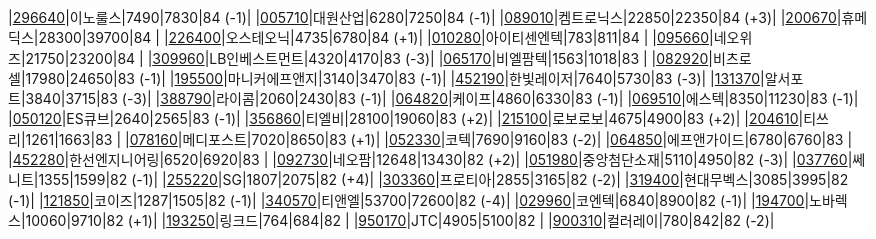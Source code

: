 |[296640](https://finance.daum.net/quotes/A296640)|이노룰스|7490|7830|84 (-1)|
|[005710](https://finance.daum.net/quotes/A005710)|대원산업|6280|7250|84 (-1)|
|[089010](https://finance.daum.net/quotes/A089010)|켐트로닉스|22850|22350|84 (+3)|
|[200670](https://finance.daum.net/quotes/A200670)|휴메딕스|28300|39700|84 |
|[226400](https://finance.daum.net/quotes/A226400)|오스테오닉|4735|6780|84 (+1)|
|[010280](https://finance.daum.net/quotes/A010280)|아이티센엔텍|783|811|84 |
|[095660](https://finance.daum.net/quotes/A095660)|네오위즈|21750|23200|84 |
|[309960](https://finance.daum.net/quotes/A309960)|LB인베스트먼트|4320|4170|83 (-3)|
|[065170](https://finance.daum.net/quotes/A065170)|비엘팜텍|1563|1018|83 |
|[082920](https://finance.daum.net/quotes/A082920)|비츠로셀|17980|24650|83 (-1)|
|[195500](https://finance.daum.net/quotes/A195500)|마니커에프앤지|3140|3470|83 (-1)|
|[452190](https://finance.daum.net/quotes/A452190)|한빛레이저|7640|5730|83 (-3)|
|[131370](https://finance.daum.net/quotes/A131370)|알서포트|3840|3715|83 (-3)|
|[388790](https://finance.daum.net/quotes/A388790)|라이콤|2060|2430|83 (-1)|
|[064820](https://finance.daum.net/quotes/A064820)|케이프|4860|6330|83 (-1)|
|[069510](https://finance.daum.net/quotes/A069510)|에스텍|8350|11230|83 (-1)|
|[050120](https://finance.daum.net/quotes/A050120)|ES큐브|2640|2565|83 (-1)|
|[356860](https://finance.daum.net/quotes/A356860)|티엘비|28100|19060|83 (+2)|
|[215100](https://finance.daum.net/quotes/A215100)|로보로보|4675|4900|83 (+2)|
|[204610](https://finance.daum.net/quotes/A204610)|티쓰리|1261|1663|83 |
|[078160](https://finance.daum.net/quotes/A078160)|메디포스트|7020|8650|83 (+1)|
|[052330](https://finance.daum.net/quotes/A052330)|코텍|7690|9160|83 (-2)|
|[064850](https://finance.daum.net/quotes/A064850)|에프앤가이드|6780|6760|83 |
|[452280](https://finance.daum.net/quotes/A452280)|한선엔지니어링|6520|6920|83 |
|[092730](https://finance.daum.net/quotes/A092730)|네오팜|12648|13430|82 (+2)|
|[051980](https://finance.daum.net/quotes/A051980)|중앙첨단소재|5110|4950|82 (-3)|
|[037760](https://finance.daum.net/quotes/A037760)|쎄니트|1355|1599|82 (-1)|
|[255220](https://finance.daum.net/quotes/A255220)|SG|1807|2075|82 (+4)|
|[303360](https://finance.daum.net/quotes/A303360)|프로티아|2855|3165|82 (-2)|
|[319400](https://finance.daum.net/quotes/A319400)|현대무벡스|3085|3995|82 (-1)|
|[121850](https://finance.daum.net/quotes/A121850)|코이즈|1287|1505|82 (-1)|
|[340570](https://finance.daum.net/quotes/A340570)|티앤엘|53700|72600|82 (-4)|
|[029960](https://finance.daum.net/quotes/A029960)|코엔텍|6840|8900|82 (-1)|
|[194700](https://finance.daum.net/quotes/A194700)|노바렉스|10060|9710|82 (+1)|
|[193250](https://finance.daum.net/quotes/A193250)|링크드|764|684|82 |
|[950170](https://finance.daum.net/quotes/A950170)|JTC|4905|5100|82 |
|[900310](https://finance.daum.net/quotes/A900310)|컬러레이|780|842|82 (-2)|